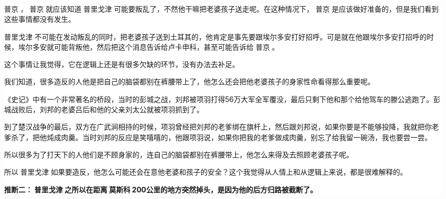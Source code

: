   <ok href="/term/6470">
   普京
  </ok>
  ，
  <ok href="/term/6470">
   普京
  </ok>
  就应该知道
  <ok href="/term/847652">
   普里戈津
  </ok>
  可能要叛乱了，不然他干嘛把老婆孩子送走呢。在这种情况下，
  <ok href="/term/6470">
   普京
  </ok>
  是应该做好准备的，但是我们看到这些事情都没有发生。
 </p>
 <p>
  <ok href="/term/847652">
   普里戈津
  </ok>
  不可能在发动叛乱的同时，把老婆孩子送到土耳其的，他肯定是事先要跟埃尔多安打好招呼。可是就在他跟埃尔多安打招呼的时候，埃尔多安就可能背叛他，然后把这个消息告诉给卢卡申科，甚至可能告诉给
  <ok href="/term/6470">
   普京
  </ok>
  。
 </p>
 <p>
  这个事情让我觉得，它在逻辑上还是有很多欠缺的环节，没有办法去补足。
 </p>
 <p>
  我们知道，很多造反的人他是把自己的脑袋都别在裤腰带上了，他怎么还会把他老婆孩子的身家性命看得那么重要呢。
 </p>
 <p>
  《史记》中有一个非常著名的桥段，当时的彭城之战，刘邦被项羽打得56万大军全军覆没，最后只剩下他和那个给他驾车的滕公逃跑了。彭城战败后，刘邦的老婆吕后和他的父亲刘太公就被项羽抓到了。
 </p>
 <p>
  到了楚汉战争的最后，双方在广武涧相持的时候，项羽曾经把刘邦的老爹绑在旗杆上，然后跟刘邦说，如果你要是不能够投降，我就把你老爹杀了，把他炖成肉羹。当时刘邦的反应是笑嘻嘻的，他跟项羽说，如果你把我的老爹做成肉羹，别忘了给我留一碗汤，我也要尝一尝。
 </p>
 <p>
  所以很多为了打天下的人他们是不顾身家的，连自己的脑袋都别在裤腰带上，他怎么来得及去照顾老婆孩子呢。
 </p>
 <p>
  所以
  <ok href="/term/847652">
   普里戈津
  </ok>
  如果要造反，他怎么可能还会在意他老婆和孩子的安全？这个我觉得从人情上和从逻辑上来说，都是很难解释的。
 </p>
 <p>
  <strong>
   推断二：
   <ok href="/term/847652">
    普里戈津
   </ok>
   之所以在距离
   <ok href="/term/2112">
    莫斯科
   </ok>
   200公里的地方突然掉头，是因为他的后方归路被截断了。
  </strong>
 </p>
 <p>